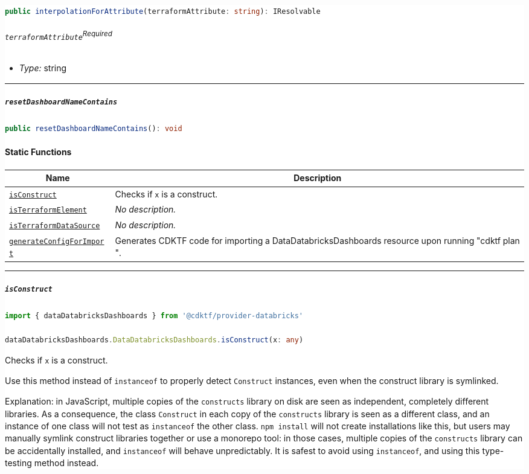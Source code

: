 ```typescript
public interpolationForAttribute(terraformAttribute: string): IResolvable
```

###### `terraformAttribute`<sup>Required</sup> <a name="terraformAttribute" id="@cdktf/provider-databricks.dataDatabricksDashboards.DataDatabricksDashboards.interpolationForAttribute.parameter.terraformAttribute"></a>

- *Type:* string

---

##### `resetDashboardNameContains` <a name="resetDashboardNameContains" id="@cdktf/provider-databricks.dataDatabricksDashboards.DataDatabricksDashboards.resetDashboardNameContains"></a>

```typescript
public resetDashboardNameContains(): void
```

#### Static Functions <a name="Static Functions" id="Static Functions"></a>

| **Name** | **Description** |
| --- | --- |
| <code><a href="#@cdktf/provider-databricks.dataDatabricksDashboards.DataDatabricksDashboards.isConstruct">isConstruct</a></code> | Checks if `x` is a construct. |
| <code><a href="#@cdktf/provider-databricks.dataDatabricksDashboards.DataDatabricksDashboards.isTerraformElement">isTerraformElement</a></code> | *No description.* |
| <code><a href="#@cdktf/provider-databricks.dataDatabricksDashboards.DataDatabricksDashboards.isTerraformDataSource">isTerraformDataSource</a></code> | *No description.* |
| <code><a href="#@cdktf/provider-databricks.dataDatabricksDashboards.DataDatabricksDashboards.generateConfigForImport">generateConfigForImport</a></code> | Generates CDKTF code for importing a DataDatabricksDashboards resource upon running "cdktf plan <stack-name>". |

---

##### `isConstruct` <a name="isConstruct" id="@cdktf/provider-databricks.dataDatabricksDashboards.DataDatabricksDashboards.isConstruct"></a>

```typescript
import { dataDatabricksDashboards } from '@cdktf/provider-databricks'

dataDatabricksDashboards.DataDatabricksDashboards.isConstruct(x: any)
```

Checks if `x` is a construct.

Use this method instead of `instanceof` to properly detect `Construct`
instances, even when the construct library is symlinked.

Explanation: in JavaScript, multiple copies of the `constructs` library on
disk are seen as independent, completely different libraries. As a
consequence, the class `Construct` in each copy of the `constructs` library
is seen as a different class, and an instance of one class will not test as
`instanceof` the other class. `npm install` will not create installations
like this, but users may manually symlink construct libraries together or
use a monorepo tool: in those cases, multiple copies of the `constructs`
library can be accidentally installed, and `instanceof` will behave
unpredictably. It is safest to avoid using `instanceof`, and using
this type-testing method instead.
